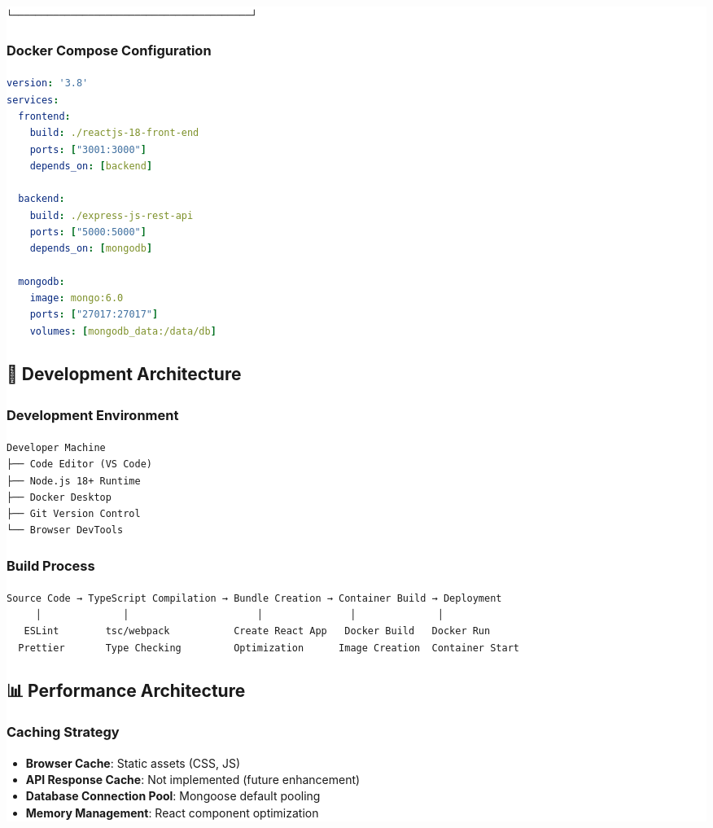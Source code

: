 ```
└─────────────────────────────────────────┘
```

### Docker Compose Configuration
```yaml
version: '3.8'
services:
  frontend:
    build: ./reactjs-18-front-end
    ports: ["3001:3000"]
    depends_on: [backend]

  backend:
    build: ./express-js-rest-api
    ports: ["5000:5000"]
    depends_on: [mongodb]

  mongodb:
    image: mongo:6.0
    ports: ["27017:27017"]
    volumes: [mongodb_data:/data/db]
```

## 🔧 Development Architecture

### Development Environment
```
Developer Machine
├── Code Editor (VS Code)
├── Node.js 18+ Runtime
├── Docker Desktop
├── Git Version Control
└── Browser DevTools
```

### Build Process
```
Source Code → TypeScript Compilation → Bundle Creation → Container Build → Deployment
     │              │                      │               │              │
   ESLint        tsc/webpack           Create React App   Docker Build   Docker Run
  Prettier       Type Checking         Optimization      Image Creation  Container Start
```

## 📊 Performance Architecture

### Caching Strategy
- **Browser Cache**: Static assets (CSS, JS)
- **API Response Cache**: Not implemented (future enhancement)
- **Database Connection Pool**: Mongoose default pooling
- **Memory Management**: React component optimization
